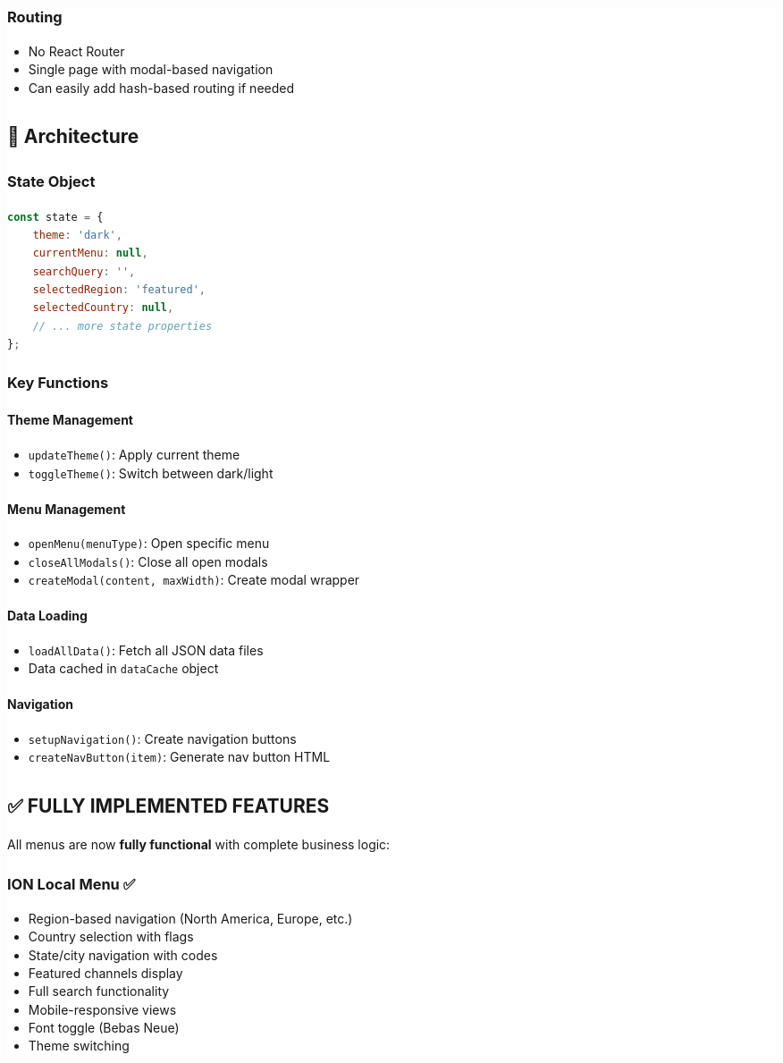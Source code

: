 ### Routing
- No React Router
- Single page with modal-based navigation
- Can easily add hash-based routing if needed

## 🔧 Architecture

### State Object
```javascript
const state = {
    theme: 'dark',
    currentMenu: null,
    searchQuery: '',
    selectedRegion: 'featured',
    selectedCountry: null,
    // ... more state properties
};
```

### Key Functions

#### Theme Management
- `updateTheme()`: Apply current theme
- `toggleTheme()`: Switch between dark/light

#### Menu Management
- `openMenu(menuType)`: Open specific menu
- `closeAllModals()`: Close all open modals
- `createModal(content, maxWidth)`: Create modal wrapper

#### Data Loading
- `loadAllData()`: Fetch all JSON data files
- Data cached in `dataCache` object

#### Navigation
- `setupNavigation()`: Create navigation buttons
- `createNavButton(item)`: Generate nav button HTML

## ✅ FULLY IMPLEMENTED FEATURES

All menus are now **fully functional** with complete business logic:

### ION Local Menu ✅
- Region-based navigation (North America, Europe, etc.)
- Country selection with flags
- State/city navigation with codes
- Featured channels display
- Full search functionality
- Mobile-responsive views
- Font toggle (Bebas Neue)
- Theme switching
